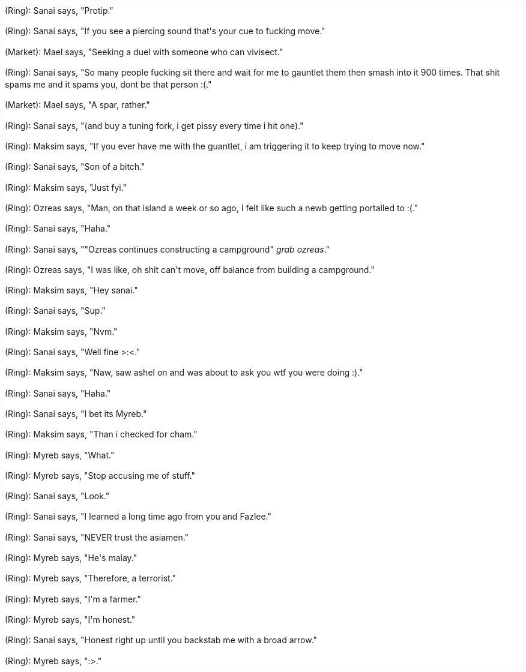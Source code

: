 (Ring): Sanai says, "Protip."

(Ring): Sanai says, "If you see a piercing sound that's your cue to fucking 
move."

(Market): Mael says, "Seeking a duel with someone who can vivisect."

(Ring): Sanai says, "So many people fucking sit there and wait for me to 
gauntlet them then smash into it 900 times. That shit spams me and it spams 
you, dont be that person :(."

(Market): Mael says, "A spar, rather."

(Ring): Sanai says, "(and buy a tuning fork, i get pissy every time i hit 
one)."

(Ring): Maksim says, "If you ever have me with the guantlet, i am triggering it
to keep trying to move now."

(Ring): Sanai says, "Son of a bitch."

(Ring): Maksim says, "Just fyi."

(Ring): Ozreas says, "Man, on that island a week or so ago, I felt like such a 
newb getting portalled to :(."

(Ring): Sanai says, "Haha."

(Ring): Sanai says, ""Ozreas continues constructing a campground" *grab 
ozreas*."

(Ring): Ozreas says, "I was like, oh shit can't move, off balance from building
a campground."

(Ring): Maksim says, "Hey sanai."

(Ring): Sanai says, "Sup."

(Ring): Maksim says, "Nvm."

(Ring): Sanai says, "Well fine >:<."

(Ring): Maksim says, "Naw, saw ashel on and was about to ask you wtf you were 
doing :)."

(Ring): Sanai says, "Haha."

(Ring): Sanai says, "I bet its Myreb."

(Ring): Maksim says, "Than i checked for cham."

(Ring): Myreb says, "What."

(Ring): Myreb says, "Stop accusing me of stuff."

(Ring): Sanai says, "Look."

(Ring): Sanai says, "I learned a long time ago from you and Fazlee."

(Ring): Sanai says, "NEVER trust the asiamen."

(Ring): Myreb says, "He's malay."

(Ring): Myreb says, "Therefore, a terrorist."

(Ring): Myreb says, "I'm a farmer."

(Ring): Myreb says, "I'm honest."

(Ring): Sanai says, "Honest right up until you backstab me with a broad arrow."

(Ring): Myreb says, ":>."
